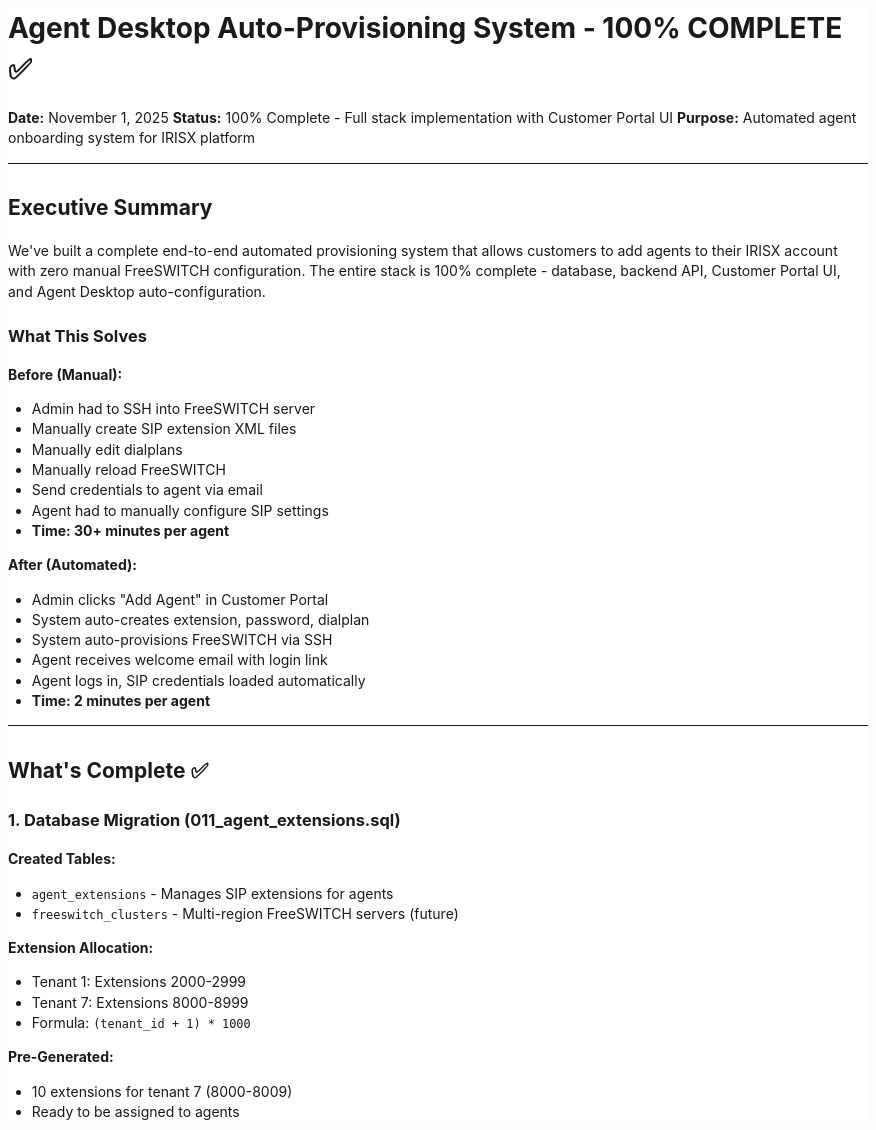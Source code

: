 # Agent Desktop Auto-Provisioning System - 100% COMPLETE ✅

**Date:** November 1, 2025
**Status:** 100% Complete - Full stack implementation with Customer Portal UI
**Purpose:** Automated agent onboarding system for IRISX platform

---

## Executive Summary

We've built a complete end-to-end automated provisioning system that allows customers to add agents to their IRISX account with zero manual FreeSWITCH configuration. The entire stack is 100% complete - database, backend API, Customer Portal UI, and Agent Desktop auto-configuration.

### What This Solves

**Before (Manual):**
- Admin had to SSH into FreeSWITCH server
- Manually create SIP extension XML files
- Manually edit dialplans
- Manually reload FreeSWITCH
- Send credentials to agent via email
- Agent had to manually configure SIP settings
- **Time: 30+ minutes per agent**

**After (Automated):**
- Admin clicks "Add Agent" in Customer Portal
- System auto-creates extension, password, dialplan
- System auto-provisions FreeSWITCH via SSH
- Agent receives welcome email with login link
- Agent logs in, SIP credentials loaded automatically
- **Time: 2 minutes per agent**

---

## What's Complete ✅

### 1. Database Migration (011_agent_extensions.sql)

**Created Tables:**
- `agent_extensions` - Manages SIP extensions for agents
- `freeswitch_clusters` - Multi-region FreeSWITCH servers (future)

**Extension Allocation:**
- Tenant 1: Extensions 2000-2999
- Tenant 7: Extensions 8000-8999
- Formula: `(tenant_id + 1) * 1000`

**Pre-Generated:**
- 10 extensions for tenant 7 (8000-8009)
- Ready to be assigned to agents
